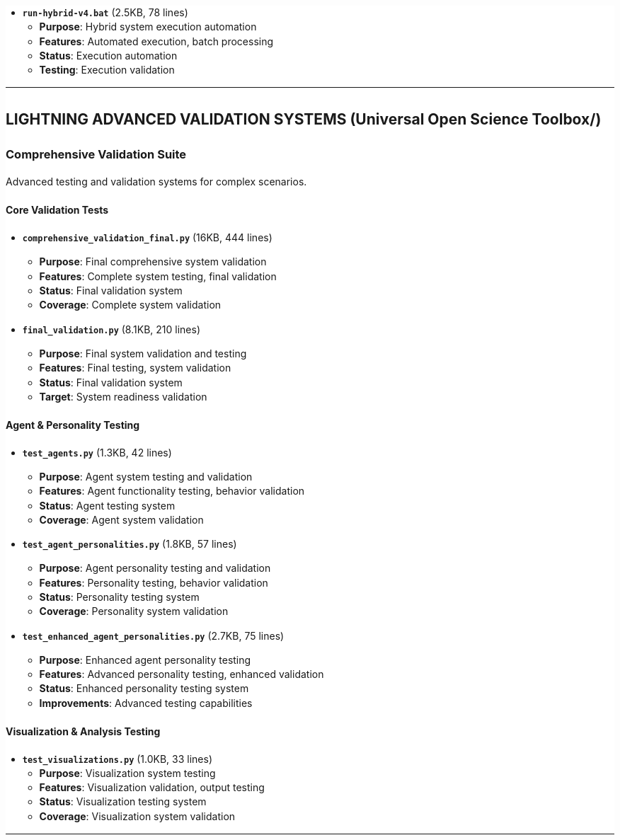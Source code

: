 - **`run-hybrid-v4.bat`** (2.5KB, 78 lines)
  - **Purpose**: Hybrid system execution automation
  - **Features**: Automated execution, batch processing
  - **Status**: Execution automation
  - **Testing**: Execution validation

---

## LIGHTNING **ADVANCED VALIDATION SYSTEMS (Universal Open Science Toolbox/)**

### **Comprehensive Validation Suite**
Advanced testing and validation systems for complex scenarios.

#### **Core Validation Tests**
- **`comprehensive_validation_final.py`** (16KB, 444 lines)
  - **Purpose**: Final comprehensive system validation
  - **Features**: Complete system testing, final validation
  - **Status**: Final validation system
  - **Coverage**: Complete system validation

- **`final_validation.py`** (8.1KB, 210 lines)
  - **Purpose**: Final system validation and testing
  - **Features**: Final testing, system validation
  - **Status**: Final validation system
  - **Target**: System readiness validation

#### **Agent & Personality Testing**
- **`test_agents.py`** (1.3KB, 42 lines)
  - **Purpose**: Agent system testing and validation
  - **Features**: Agent functionality testing, behavior validation
  - **Status**: Agent testing system
  - **Coverage**: Agent system validation

- **`test_agent_personalities.py`** (1.8KB, 57 lines)
  - **Purpose**: Agent personality testing and validation
  - **Features**: Personality testing, behavior validation
  - **Status**: Personality testing system
  - **Coverage**: Personality system validation

- **`test_enhanced_agent_personalities.py`** (2.7KB, 75 lines)
  - **Purpose**: Enhanced agent personality testing
  - **Features**: Advanced personality testing, enhanced validation
  - **Status**: Enhanced personality testing system
  - **Improvements**: Advanced testing capabilities

#### **Visualization & Analysis Testing**
- **`test_visualizations.py`** (1.0KB, 33 lines)
  - **Purpose**: Visualization system testing
  - **Features**: Visualization validation, output testing
  - **Status**: Visualization testing system
  - **Coverage**: Visualization system validation

---